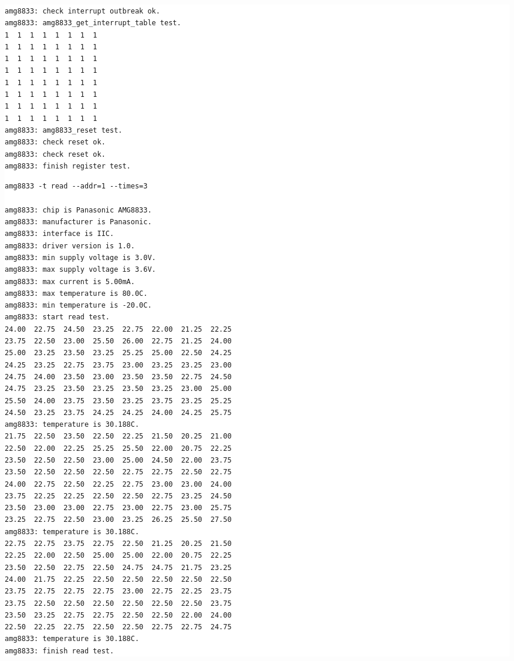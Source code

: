 ```shell
amg8833: check interrupt outbreak ok.
amg8833: amg8833_get_interrupt_table test.
1  1  1  1  1  1  1  1  
1  1  1  1  1  1  1  1  
1  1  1  1  1  1  1  1  
1  1  1  1  1  1  1  1  
1  1  1  1  1  1  1  1  
1  1  1  1  1  1  1  1  
1  1  1  1  1  1  1  1  
1  1  1  1  1  1  1  1  
amg8833: amg8833_reset test.
amg8833: check reset ok.
amg8833: check reset ok.
amg8833: finish register test.
```

```shell
amg8833 -t read --addr=1 --times=3

amg8833: chip is Panasonic AMG8833.
amg8833: manufacturer is Panasonic.
amg8833: interface is IIC.
amg8833: driver version is 1.0.
amg8833: min supply voltage is 3.0V.
amg8833: max supply voltage is 3.6V.
amg8833: max current is 5.00mA.
amg8833: max temperature is 80.0C.
amg8833: min temperature is -20.0C.
amg8833: start read test.
24.00  22.75  24.50  23.25  22.75  22.00  21.25  22.25  
23.75  22.50  23.00  25.50  26.00  22.75  21.25  24.00  
25.00  23.25  23.50  23.25  25.25  25.00  22.50  24.25  
24.25  23.25  22.75  23.75  23.00  23.25  23.25  23.00  
24.75  24.00  23.50  23.00  23.50  23.50  22.75  24.50  
24.75  23.25  23.50  23.25  23.50  23.25  23.00  25.00  
25.50  24.00  23.75  23.50  23.25  23.75  23.25  25.25  
24.50  23.25  23.75  24.25  24.25  24.00  24.25  25.75  
amg8833: temperature is 30.188C.
21.75  22.50  23.50  22.50  22.25  21.50  20.25  21.00  
22.50  22.00  22.25  25.25  25.50  22.00  20.75  22.25  
23.50  22.50  22.50  23.00  25.00  24.50  22.00  23.75  
23.50  22.50  22.50  22.50  22.75  22.75  22.50  22.75  
24.00  22.75  22.50  22.25  22.75  23.00  23.00  24.00  
23.75  22.25  22.25  22.50  22.50  22.75  23.25  24.50  
23.50  23.00  23.00  22.75  23.00  22.75  23.00  25.75  
23.25  22.75  22.50  23.00  23.25  26.25  25.50  27.50  
amg8833: temperature is 30.188C.
22.75  22.75  23.75  22.75  22.50  21.25  20.25  21.50  
22.25  22.00  22.50  25.00  25.00  22.00  20.75  22.25  
23.50  22.50  22.75  22.50  24.75  24.75  21.75  23.25  
24.00  21.75  22.25  22.50  22.50  22.50  22.50  22.50  
23.75  22.75  22.75  22.75  23.00  22.75  22.25  23.75  
23.75  22.50  22.50  22.50  22.50  22.50  22.50  23.75  
23.50  23.25  22.75  22.75  22.50  22.50  22.00  24.00  
22.50  22.25  22.75  22.50  22.50  22.75  22.75  24.75  
amg8833: temperature is 30.188C.
amg8833: finish read test.
```
